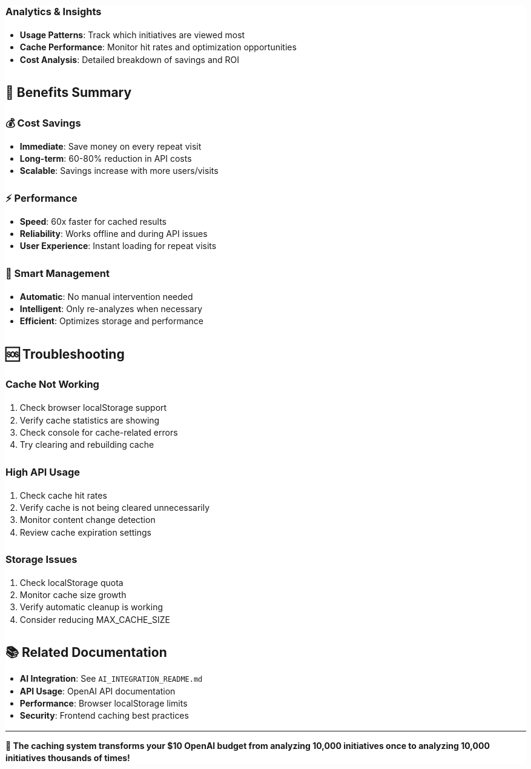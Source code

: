 ### **Analytics & Insights**
- **Usage Patterns**: Track which initiatives are viewed most
- **Cache Performance**: Monitor hit rates and optimization opportunities
- **Cost Analysis**: Detailed breakdown of savings and ROI

## 🎉 **Benefits Summary**

### **💰 Cost Savings**
- **Immediate**: Save money on every repeat visit
- **Long-term**: 60-80% reduction in API costs
- **Scalable**: Savings increase with more users/visits

### **⚡ Performance**
- **Speed**: 60x faster for cached results
- **Reliability**: Works offline and during API issues
- **User Experience**: Instant loading for repeat visits

### **🔄 Smart Management**
- **Automatic**: No manual intervention needed
- **Intelligent**: Only re-analyzes when necessary
- **Efficient**: Optimizes storage and performance

## 🆘 **Troubleshooting**

### **Cache Not Working**
1. Check browser localStorage support
2. Verify cache statistics are showing
3. Check console for cache-related errors
4. Try clearing and rebuilding cache

### **High API Usage**
1. Check cache hit rates
2. Verify cache is not being cleared unnecessarily
3. Monitor content change detection
4. Review cache expiration settings

### **Storage Issues**
1. Check localStorage quota
2. Monitor cache size growth
3. Verify automatic cleanup is working
4. Consider reducing MAX_CACHE_SIZE

## 📚 **Related Documentation**

- **AI Integration**: See `AI_INTEGRATION_README.md`
- **API Usage**: OpenAI API documentation
- **Performance**: Browser localStorage limits
- **Security**: Frontend caching best practices

---

**🎯 The caching system transforms your $10 OpenAI budget from analyzing 10,000 initiatives once to analyzing 10,000 initiatives thousands of times!** 